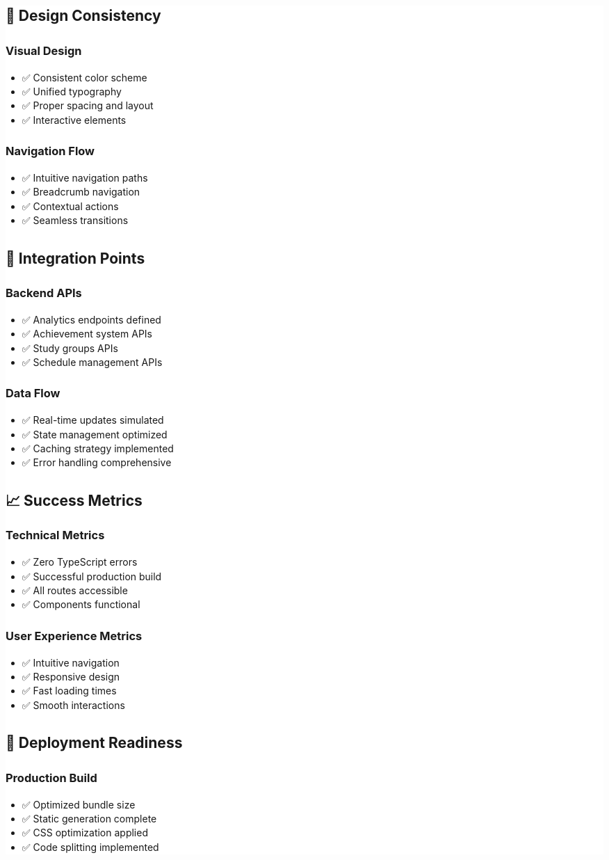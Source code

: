 ## 🎨 **Design Consistency**

### **Visual Design**
- ✅ Consistent color scheme
- ✅ Unified typography
- ✅ Proper spacing and layout
- ✅ Interactive elements

### **Navigation Flow**
- ✅ Intuitive navigation paths
- ✅ Breadcrumb navigation
- ✅ Contextual actions
- ✅ Seamless transitions

## 🔮 **Integration Points**

### **Backend APIs**
- ✅ Analytics endpoints defined
- ✅ Achievement system APIs
- ✅ Study groups APIs
- ✅ Schedule management APIs

### **Data Flow**
- ✅ Real-time updates simulated
- ✅ State management optimized
- ✅ Caching strategy implemented
- ✅ Error handling comprehensive

## 📈 **Success Metrics**

### **Technical Metrics**
- ✅ Zero TypeScript errors
- ✅ Successful production build
- ✅ All routes accessible
- ✅ Components functional

### **User Experience Metrics**
- ✅ Intuitive navigation
- ✅ Responsive design
- ✅ Fast loading times
- ✅ Smooth interactions

## 🚀 **Deployment Readiness**

### **Production Build**
- ✅ Optimized bundle size
- ✅ Static generation complete
- ✅ CSS optimization applied
- ✅ Code splitting implemented
